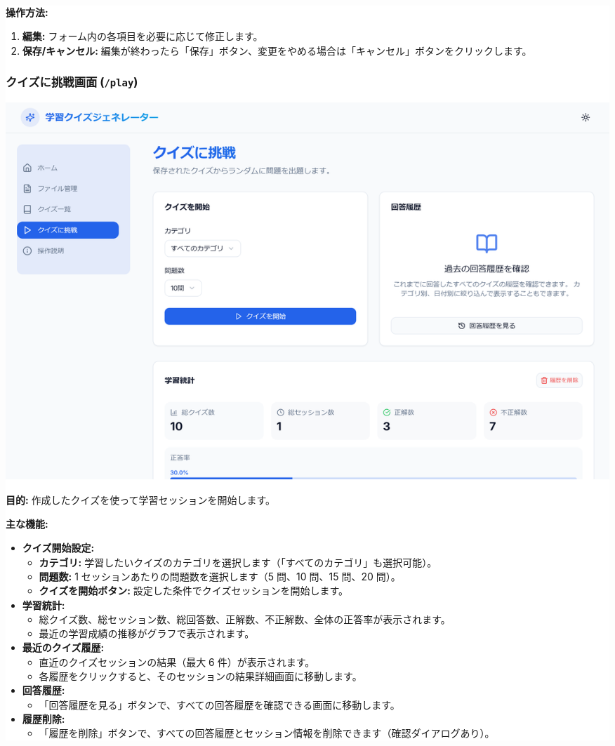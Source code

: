 **操作方法:**

1.  **編集:** フォーム内の各項目を必要に応じて修正します。
2.  **保存/キャンセル:** 編集が終わったら「保存」ボタン、変更をやめる場合は「キャンセル」ボタンをクリックします。

### クイズに挑戦画面 (`/play`)

![image](./images/play.png)

**目的:** 作成したクイズを使って学習セッションを開始します。

**主な機能:**

- **クイズ開始設定:**
  - **カテゴリ:** 学習したいクイズのカテゴリを選択します（「すべてのカテゴリ」も選択可能）。
  - **問題数:** 1 セッションあたりの問題数を選択します（5 問、10 問、15 問、20 問）。
  - **クイズを開始ボタン:** 設定した条件でクイズセッションを開始します。
- **学習統計:**
  - 総クイズ数、総セッション数、総回答数、正解数、不正解数、全体の正答率が表示されます。
  - 最近の学習成績の推移がグラフで表示されます。
- **最近のクイズ履歴:**
  - 直近のクイズセッションの結果（最大 6 件）が表示されます。
  - 各履歴をクリックすると、そのセッションの結果詳細画面に移動します。
- **回答履歴:**
  - 「回答履歴を見る」ボタンで、すべての回答履歴を確認できる画面に移動します。
- **履歴削除:**
  - 「履歴を削除」ボタンで、すべての回答履歴とセッション情報を削除できます（確認ダイアログあり）。
